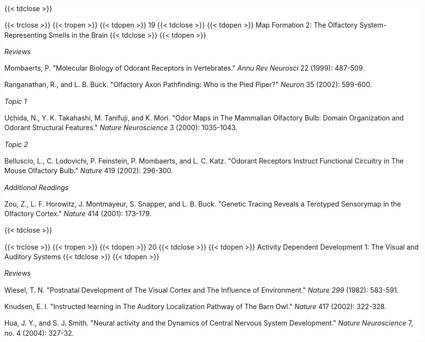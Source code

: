 
{{< tdclose >}}

{{< trclose >}}
{{< tropen >}}
{{< tdopen >}}
19
{{< tdclose >}}
{{< tdopen >}}
Map Formation 2: The Olfactory System-Representing Smells in the Brain
{{< tdclose >}}
{{< tdopen >}}


_Reviews_

Mombaerts, P. "Molecular Biology of Odorant Receptors in Vertebrates." _Annu Rev Neurosci_ 22 (1999): 487-509.

Ranganathan, R., and L. B. Buck. "Olfactory Axon Pathfinding: Who is the Pied Piper?" _Neuron_ 35 (2002): 599-600.

_Topic 1_

Uchida, N., Y. K. Takahashi, M. Tanifuji, and K. Mori. "Odor Maps in The Mammalian Olfactory Bulb: Domain Organization and Odorant Structural Features." _Nature Neuroscience_ 3 (2000): 1035-1043.

_Topic 2_

Belluscio, L., C. Lodovichi, P. Feinstein, P. Mombaerts, and L. C. Katz. "Odorant Receptors Instruct Functional Circuitry in The Mouse Olfactory Bulb." _Nature_ 419 (2002): 296-300.

_Additional Readings_

Zou, Z., L. F. Horowitz, J. Montmayeur, S. Snapper, and L. B. Buck. "Genetic Tracing Reveals a Terotyped Sensorymap in the Olfactory Cortex." _Nature_ 414 (2001): 173-179.


{{< tdclose >}}

{{< trclose >}}
{{< tropen >}}
{{< tdopen >}}
20
{{< tdclose >}}
{{< tdopen >}}
Activity Dependent Development 1: The Visual and Auditory Systems
{{< tdclose >}}
{{< tdopen >}}


_Reviews_

Wiesel, T. N. "Postnatal Development of The Visual Cortex and The Influence of Environment." _Nature_ _299_ (1982): 583-591.

Knudsen, E. I. "Instructed learning in The Auditory Localization Pathway of The Barn Owl." _Nature_ 417 (2002): 322-328.

Hua, J. Y., and S. J. Smith. "Neural activity and the Dynamics of Central Nervous System Development." _Nature Neuroscience_ 7, no. 4 (2004): 327-32.
